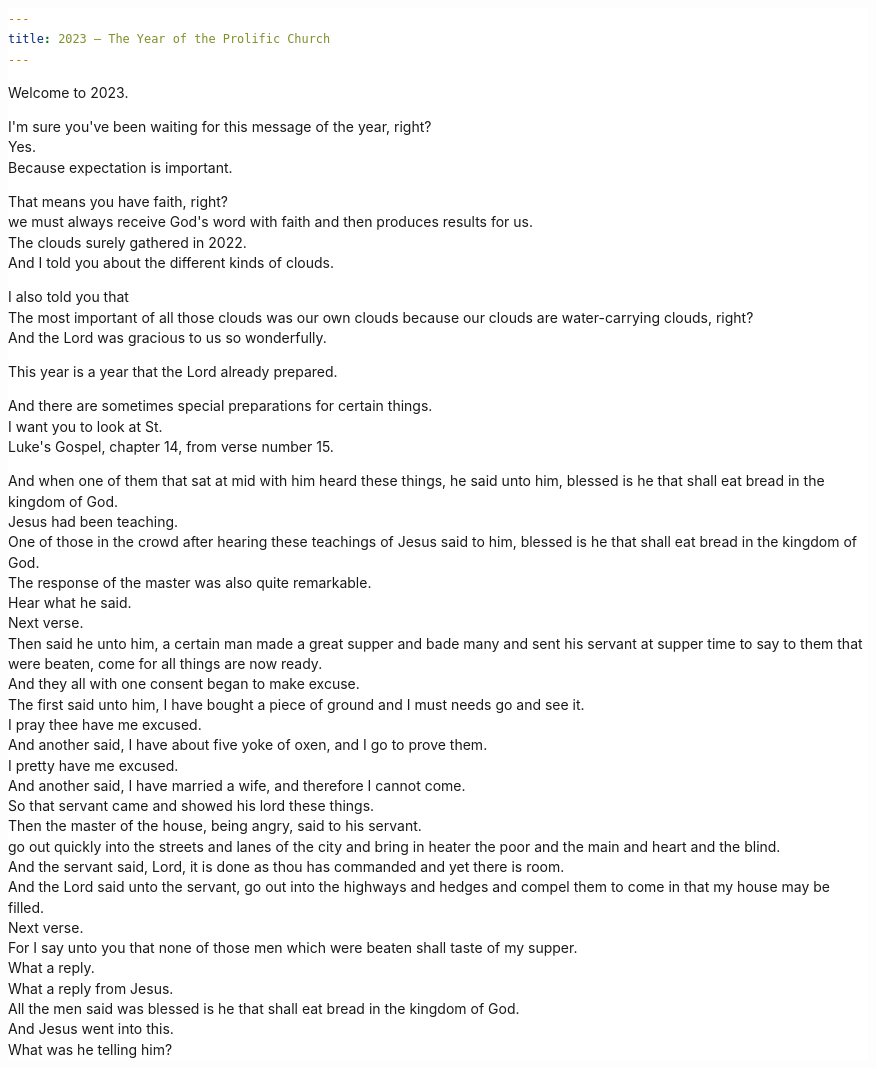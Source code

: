 ```yaml
---
title: 2023 – The Year of the Prolific Church
---
```

 Welcome to 2023.  


  
I'm sure you've been waiting for this message of the year, right?  
Yes.  
Because expectation is important.  


  
That means you have faith, right?  
 we must always receive God's word with faith and then produces results for us.  
The clouds surely gathered in 2022.  
And I told you about the different kinds of clouds.  


  
I also told you that  
 The most important of all those clouds was our own clouds because our clouds are water-carrying clouds, right?  
And the Lord was gracious to us so wonderfully.  


  
 This year is a year that the Lord already prepared.  


  
And there are sometimes special preparations for certain things.  
 I want you to look at St.  
Luke's Gospel, chapter 14, from verse number 15.  


  
And when one of them that sat at mid with him heard these things, he said unto him, blessed is he that shall eat bread in the kingdom of God.  
Jesus had been teaching.  
 One of those in the crowd after hearing these teachings of Jesus said to him, blessed is he that shall eat bread in the kingdom of God.  
The response of the master was also quite remarkable.  
Hear what he said.  
Next verse.  
 Then said he unto him, a certain man made a great supper and bade many and sent his servant at supper time to say to them that were beaten, come for all things are now ready.  
And they all with one consent began to make excuse.  
The first said unto him, I have bought a piece of ground and I must needs go and see it.  
I pray thee have me excused.  
 And another said, I have about five yoke of oxen, and I go to prove them.  
I pretty have me excused.  
And another said, I have married a wife, and therefore I cannot come.  
So that servant came and showed his lord these things.  
Then the master of the house, being angry, said to his servant.  
 go out quickly into the streets and lanes of the city and bring in heater the poor and the main and heart and the blind.  
And the servant said, Lord, it is done as thou has commanded and yet there is room.  
And the Lord said unto the servant, go out into the highways and hedges and compel them to come in that my house may be filled.  
 Next verse.  
For I say unto you that none of those men which were beaten shall taste of my supper.  
What a reply.  
What a reply from Jesus.  
All the men said was blessed is he that shall eat bread in the kingdom of God.  
And Jesus went into this.  
What was he telling him?  
